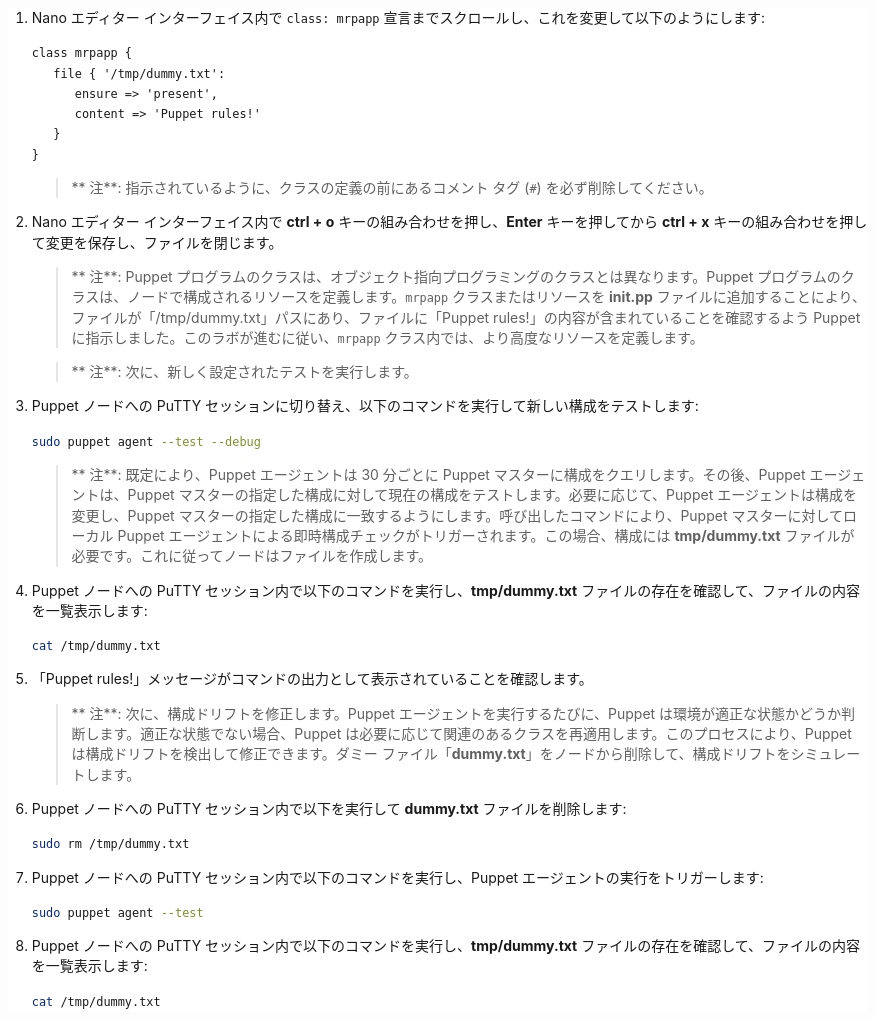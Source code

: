 1.  Nano エディター インターフェイス内で `class: mrpapp` 宣言までスクロールし、これを変更して以下のようにします:

    ```puppet
    class mrpapp {
       file { '/tmp/dummy.txt':
          ensure => 'present',
          content => 'Puppet rules!'
       }
    }
    ```

    > ** 注**: 指示されているように、クラスの定義の前にあるコメント タグ (`#`) を必ず削除してください。

1.  Nano エディター インターフェイス内で **ctrl + o** キーの組み合わせを押し、**Enter** キーを押してから **ctrl + x** キーの組み合わせを押して変更を保存し、ファイルを閉じます。

    > ** 注**: Puppet プログラムのクラスは、オブジェクト指向プログラミングのクラスとは異なります。Puppet プログラムのクラスは、ノードで構成されるリソースを定義します。`mrpapp` クラスまたはリソースを **init.pp** ファイルに追加することにより、ファイルが「/tmp/dummy.txt」パスにあり、ファイルに「Puppet rules!」の内容が含まれていることを確認するよう Puppet に指示しました。このラボが進むに従い、`mrpapp` クラス内では、より高度なリソースを定義します。

    > ** 注**: 次に、新しく設定されたテストを実行します。 

1.  Puppet ノードへの PuTTY セッションに切り替え、以下のコマンドを実行して新しい構成をテストします:

    ```bash
    sudo puppet agent --test --debug
    ```

    > ** 注**: 既定により、Puppet エージェントは 30 分ごとに Puppet マスターに構成をクエリします。その後、Puppet エージェントは、Puppet マスターの指定した構成に対して現在の構成をテストします。必要に応じて、Puppet エージェントは構成を変更し、Puppet マスターの指定した構成に一致するようにします。呼び出したコマンドにより、Puppet マスターに対してローカル Puppet エージェントによる即時構成チェックがトリガーされます。この場合、構成には **tmp/dummy.txt** ファイルが必要です。これに従ってノードはファイルを作成します。

1.  Puppet ノードへの PuTTY セッション内で以下のコマンドを実行し、**tmp/dummy.txt** ファイルの存在を確認して、ファイルの内容を一覧表示します:

    ```bash
    cat /tmp/dummy.txt
    ```

1.  「Puppet rules!」メッセージがコマンドの出力として表示されていることを確認します。 

    > ** 注**: 次に、構成ドリフトを修正します。Puppet エージェントを実行するたびに、Puppet は環境が適正な状態かどうか判断します。適正な状態でない場合、Puppet は必要に応じて関連のあるクラスを再適用します。このプロセスにより、Puppet は構成ドリフトを検出して修正できます。ダミー ファイル「**dummy.txt**」をノードから削除して、構成ドリフトをシミュレートします。 

1.  Puppet ノードへの PuTTY セッション内で以下を実行して **dummy.txt** ファイルを削除します:

    ```bash
    sudo rm /tmp/dummy.txt
    ```

1.  Puppet ノードへの PuTTY セッション内で以下のコマンドを実行し、Puppet エージェントの実行をトリガーします:

    ```bash
    sudo puppet agent --test
    ```

1.  Puppet ノードへの PuTTY セッション内で以下のコマンドを実行し、**tmp/dummy.txt** ファイルの存在を確認して、ファイルの内容を一覧表示します:

    ```bash
    cat /tmp/dummy.txt
    ```
